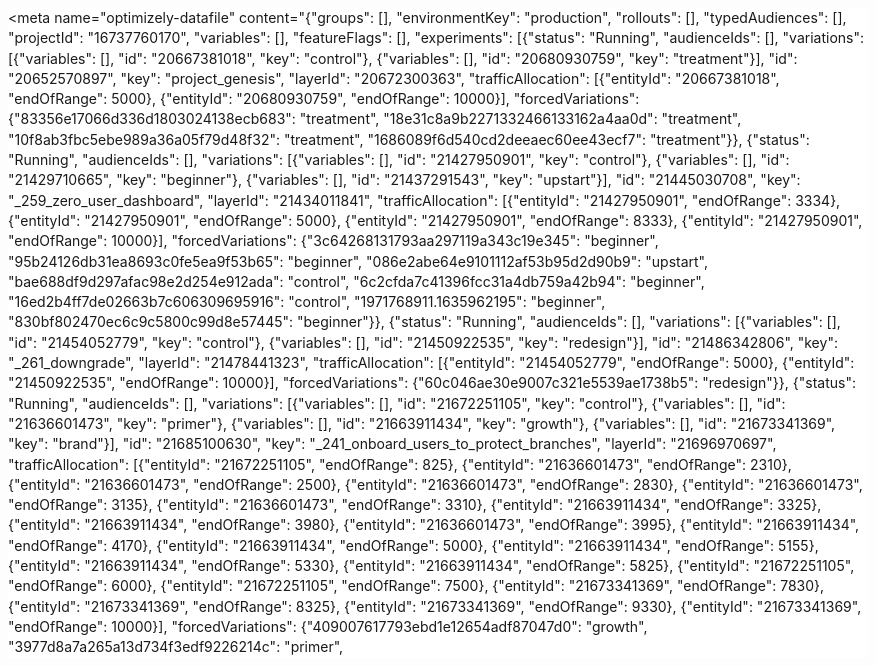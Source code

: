 
<meta name="optimizely-datafile" content="{&quot;groups&quot;: [], &quot;environmentKey&quot;: &quot;production&quot;, &quot;rollouts&quot;: [], &quot;typedAudiences&quot;: [], &quot;projectId&quot;: &quot;16737760170&quot;, &quot;variables&quot;: [], &quot;featureFlags&quot;: [], &quot;experiments&quot;: [{&quot;status&quot;: &quot;Running&quot;, &quot;audienceIds&quot;: [], &quot;variations&quot;: [{&quot;variables&quot;: [], &quot;id&quot;: &quot;20667381018&quot;, &quot;key&quot;: &quot;control&quot;}, {&quot;variables&quot;: [], &quot;id&quot;: &quot;20680930759&quot;, &quot;key&quot;: &quot;treatment&quot;}], &quot;id&quot;: &quot;20652570897&quot;, &quot;key&quot;: &quot;project_genesis&quot;, &quot;layerId&quot;: &quot;20672300363&quot;, &quot;trafficAllocation&quot;: [{&quot;entityId&quot;: &quot;20667381018&quot;, &quot;endOfRange&quot;: 5000}, {&quot;entityId&quot;: &quot;20680930759&quot;, &quot;endOfRange&quot;: 10000}], &quot;forcedVariations&quot;: {&quot;83356e17066d336d1803024138ecb683&quot;: &quot;treatment&quot;, &quot;18e31c8a9b2271332466133162a4aa0d&quot;: &quot;treatment&quot;, &quot;10f8ab3fbc5ebe989a36a05f79d48f32&quot;: &quot;treatment&quot;, &quot;1686089f6d540cd2deeaec60ee43ecf7&quot;: &quot;treatment&quot;}}, {&quot;status&quot;: &quot;Running&quot;, &quot;audienceIds&quot;: [], &quot;variations&quot;: [{&quot;variables&quot;: [], &quot;id&quot;: &quot;21427950901&quot;, &quot;key&quot;: &quot;control&quot;}, {&quot;variables&quot;: [], &quot;id&quot;: &quot;21429710665&quot;, &quot;key&quot;: &quot;beginner&quot;}, {&quot;variables&quot;: [], &quot;id&quot;: &quot;21437291543&quot;, &quot;key&quot;: &quot;upstart&quot;}], &quot;id&quot;: &quot;21445030708&quot;, &quot;key&quot;: &quot;_259_zero_user_dashboard&quot;, &quot;layerId&quot;: &quot;21434011841&quot;, &quot;trafficAllocation&quot;: [{&quot;entityId&quot;: &quot;21427950901&quot;, &quot;endOfRange&quot;: 3334}, {&quot;entityId&quot;: &quot;21427950901&quot;, &quot;endOfRange&quot;: 5000}, {&quot;entityId&quot;: &quot;21427950901&quot;, &quot;endOfRange&quot;: 8333}, {&quot;entityId&quot;: &quot;21427950901&quot;, &quot;endOfRange&quot;: 10000}], &quot;forcedVariations&quot;: {&quot;3c64268131793aa297119a343c19e345&quot;: &quot;beginner&quot;, &quot;95b24126db31ea8693c0fe5ea9f53b65&quot;: &quot;beginner&quot;, &quot;086e2abe64e9101112af53b95d2d90b9&quot;: &quot;upstart&quot;, &quot;bae688df9d297afac98e2d254e912ada&quot;: &quot;control&quot;, &quot;6c2cfda7c41396fcc31a4db759a42b94&quot;: &quot;beginner&quot;, &quot;16ed2b4ff7de02663b7c606309695916&quot;: &quot;control&quot;, &quot;1971768911.1635962195&quot;: &quot;beginner&quot;, &quot;830bf802470ec6c9c5800c99d8e57445&quot;: &quot;beginner&quot;}}, {&quot;status&quot;: &quot;Running&quot;, &quot;audienceIds&quot;: [], &quot;variations&quot;: [{&quot;variables&quot;: [], &quot;id&quot;: &quot;21454052779&quot;, &quot;key&quot;: &quot;control&quot;}, {&quot;variables&quot;: [], &quot;id&quot;: &quot;21450922535&quot;, &quot;key&quot;: &quot;redesign&quot;}], &quot;id&quot;: &quot;21486342806&quot;, &quot;key&quot;: &quot;_261_downgrade&quot;, &quot;layerId&quot;: &quot;21478441323&quot;, &quot;trafficAllocation&quot;: [{&quot;entityId&quot;: &quot;21454052779&quot;, &quot;endOfRange&quot;: 5000}, {&quot;entityId&quot;: &quot;21450922535&quot;, &quot;endOfRange&quot;: 10000}], &quot;forcedVariations&quot;: {&quot;60c046ae30e9007c321e5539ae1738b5&quot;: &quot;redesign&quot;}}, {&quot;status&quot;: &quot;Running&quot;, &quot;audienceIds&quot;: [], &quot;variations&quot;: [{&quot;variables&quot;: [], &quot;id&quot;: &quot;21672251105&quot;, &quot;key&quot;: &quot;control&quot;}, {&quot;variables&quot;: [], &quot;id&quot;: &quot;21636601473&quot;, &quot;key&quot;: &quot;primer&quot;}, {&quot;variables&quot;: [], &quot;id&quot;: &quot;21663911434&quot;, &quot;key&quot;: &quot;growth&quot;}, {&quot;variables&quot;: [], &quot;id&quot;: &quot;21673341369&quot;, &quot;key&quot;: &quot;brand&quot;}], &quot;id&quot;: &quot;21685100630&quot;, &quot;key&quot;: &quot;_241_onboard_users_to_protect_branches&quot;, &quot;layerId&quot;: &quot;21696970697&quot;, &quot;trafficAllocation&quot;: [{&quot;entityId&quot;: &quot;21672251105&quot;, &quot;endOfRange&quot;: 825}, {&quot;entityId&quot;: &quot;21636601473&quot;, &quot;endOfRange&quot;: 2310}, {&quot;entityId&quot;: &quot;21636601473&quot;, &quot;endOfRange&quot;: 2500}, {&quot;entityId&quot;: &quot;21636601473&quot;, &quot;endOfRange&quot;: 2830}, {&quot;entityId&quot;: &quot;21636601473&quot;, &quot;endOfRange&quot;: 3135}, {&quot;entityId&quot;: &quot;21636601473&quot;, &quot;endOfRange&quot;: 3310}, {&quot;entityId&quot;: &quot;21663911434&quot;, &quot;endOfRange&quot;: 3325}, {&quot;entityId&quot;: &quot;21663911434&quot;, &quot;endOfRange&quot;: 3980}, {&quot;entityId&quot;: &quot;21636601473&quot;, &quot;endOfRange&quot;: 3995}, {&quot;entityId&quot;: &quot;21663911434&quot;, &quot;endOfRange&quot;: 4170}, {&quot;entityId&quot;: &quot;21663911434&quot;, &quot;endOfRange&quot;: 5000}, {&quot;entityId&quot;: &quot;21663911434&quot;, &quot;endOfRange&quot;: 5155}, {&quot;entityId&quot;: &quot;21663911434&quot;, &quot;endOfRange&quot;: 5330}, {&quot;entityId&quot;: &quot;21663911434&quot;, &quot;endOfRange&quot;: 5825}, {&quot;entityId&quot;: &quot;21672251105&quot;, &quot;endOfRange&quot;: 6000}, {&quot;entityId&quot;: &quot;21672251105&quot;, &quot;endOfRange&quot;: 7500}, {&quot;entityId&quot;: &quot;21673341369&quot;, &quot;endOfRange&quot;: 7830}, {&quot;entityId&quot;: &quot;21673341369&quot;, &quot;endOfRange&quot;: 8325}, {&quot;entityId&quot;: &quot;21673341369&quot;, &quot;endOfRange&quot;: 9330}, {&quot;entityId&quot;: &quot;21673341369&quot;, &quot;endOfRange&quot;: 10000}], &quot;forcedVariations&quot;: {&quot;409007617793ebd1e12654adf87047d0&quot;: &quot;growth&quot;, &quot;3977d8a7a265a13d734f3edf9226214c&quot;: &quot;primer&quot;,